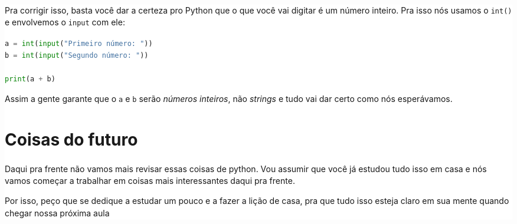 Pra corrigir isso, basta você dar a certeza pro Python que o que você vai digitar é um número inteiro. Pra isso nós usamos o `int()` e envolvemos o `input` com ele:
```Python
a = int(input("Primeiro número: "))
b = int(input("Segundo número: "))

print(a + b)
```
Assim a gente garante que o `a` e `b` serão _números inteiros_, não _strings_ e tudo vai dar certo como nós esperávamos.

# Coisas do futuro
Daqui pra frente não vamos mais revisar essas coisas de python. Vou assumir que você já estudou tudo isso em casa e nós vamos começar a trabalhar em coisas mais interessantes daqui pra frente.

Por isso, peço que se dedique a estudar um pouco e a fazer a lição de casa, pra que tudo isso esteja claro em sua mente quando chegar nossa próxima aula
